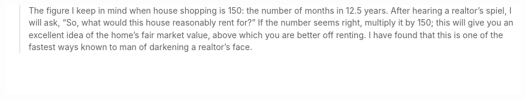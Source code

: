 > The figure I keep in mind when house shopping is 150: the number of
> months in 12.5 years. After hearing a realtor’s spiel, I will ask,
> “So, what would this house reasonably rent for?” If the number seems
> right, multiply it by 150; this will give you an excellent idea of the
> home’s fair market value, above which you are better off renting. I
> have found that this is one of the fastest ways known to man of
> darkening a realtor’s face.

 

 

